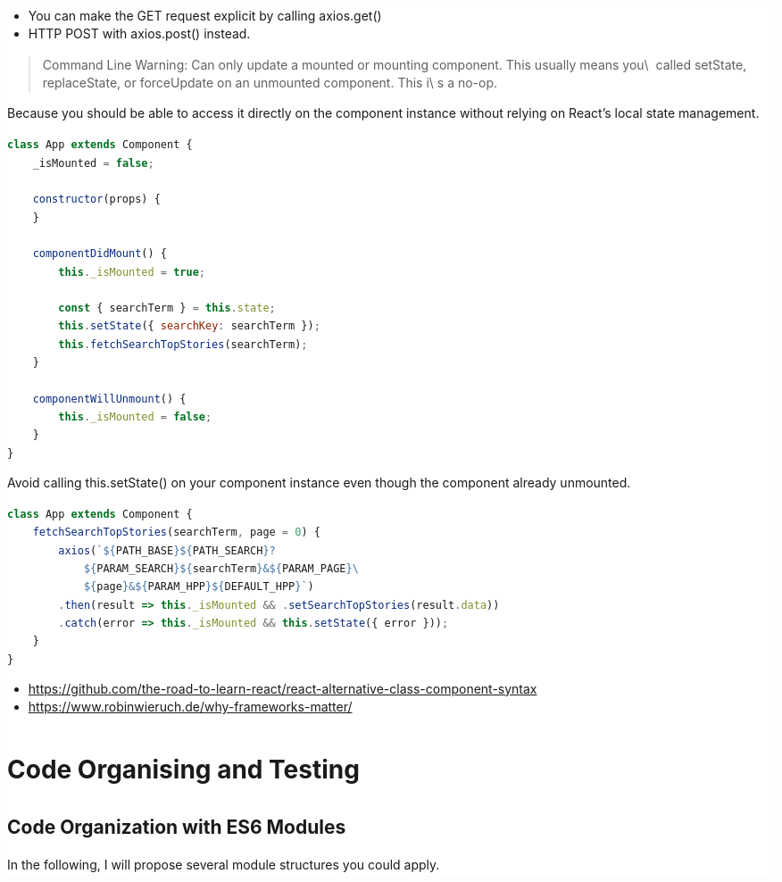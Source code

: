 - You can make the GET request explicit by calling axios.get()
- HTTP POST with axios.post() instead.

> Command Line Warning: Can only update a mounted or mounting component. This usually means you\  called setState, replaceState, or forceUpdate on an unmounted component. This i\ s a no-op.

Because you should be able to access it directly on the component instance without relying on React’s local state management.

```JavaScript
class App extends Component {
	_isMounted = false;

    constructor(props) {
    }

    componentDidMount() {
    	this._isMounted = true;

        const { searchTerm } = this.state;
        this.setState({ searchKey: searchTerm });
        this.fetchSearchTopStories(searchTerm);
    }

    componentWillUnmount() {
    	this._isMounted = false;
    }
}
```

Avoid calling this.setState() on your component instance even though the component already unmounted.

```JavaScript
class App extends Component {
	fetchSearchTopStories(searchTerm, page = 0) {
    	axios(`${PATH_BASE}${PATH_SEARCH}?
        	${PARAM_SEARCH}${searchTerm}&${PARAM_PAGE}\
            ${page}&${PARAM_HPP}${DEFAULT_HPP}`)
        .then(result => this._isMounted && .setSearchTopStories(result.data))
        .catch(error => this._isMounted && this.setState({ error }));
    }
}
```

- https://github.com/the-road-to-learn-react/react-alternative-class-component-syntax
- https://www.robinwieruch.de/why-frameworks-matter/

# Code Organising and Testing #

## Code Organization with ES6 Modules

In the following, I will propose several module structures you could apply.
